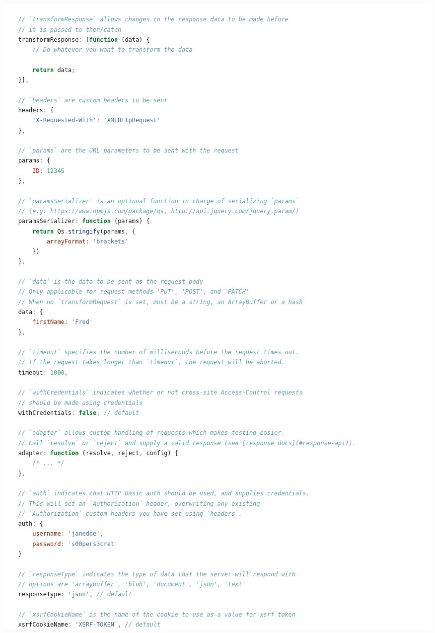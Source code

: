 ```js

    // `transformResponse` allows changes to the response data to be made before
    // it is passed to then/catch
    transformResponse: [function (data) {
        // Do whatever you want to transform the data

        return data;
    }],

    // `headers` are custom headers to be sent
    headers: {
        'X-Requested-With': 'XMLHttpRequest'
    },

    // `params` are the URL parameters to be sent with the request
    params: {
        ID: 12345
    },

    // `paramsSerializer` is an optional function in charge of serializing `params`
    // (e.g. https://www.npmjs.com/package/qs, http://api.jquery.com/jquery.param/)
    paramsSerializer: function (params) {
        return Qs.stringify(params, {
            arrayFormat: 'brackets'
        })
    },

    // `data` is the data to be sent as the request body
    // Only applicable for request methods 'PUT', 'POST', and 'PATCH'
    // When no `transformRequest` is set, must be a string, an ArrayBuffer or a hash
    data: {
        firstName: 'Fred'
    },

    // `timeout` specifies the number of milliseconds before the request times out.
    // If the request takes longer than `timeout`, the request will be aborted.
    timeout: 1000,

    // `withCredentials` indicates whether or not cross-site Access-Control requests
    // should be made using credentials
    withCredentials: false, // default

    // `adapter` allows custom handling of requests which makes testing easier.
    // Call `resolve` or `reject` and supply a valid response (see [response docs](#response-api)).
    adapter: function (resolve, reject, config) {
        /* ... */
    },

    // `auth` indicates that HTTP Basic auth should be used, and supplies credentials.
    // This will set an `Authorization` header, overwriting any existing
    // `Authorization` custom headers you have set using `headers`.
    auth: {
        username: 'janedoe',
        password: 's00pers3cret'
    }

    // `responseType` indicates the type of data that the server will respond with
    // options are 'arraybuffer', 'blob', 'document', 'json', 'text'
    responseType: 'json', // default

    // `xsrfCookieName` is the name of the cookie to use as a value for xsrf token
    xsrfCookieName: 'XSRF-TOKEN', // default

```